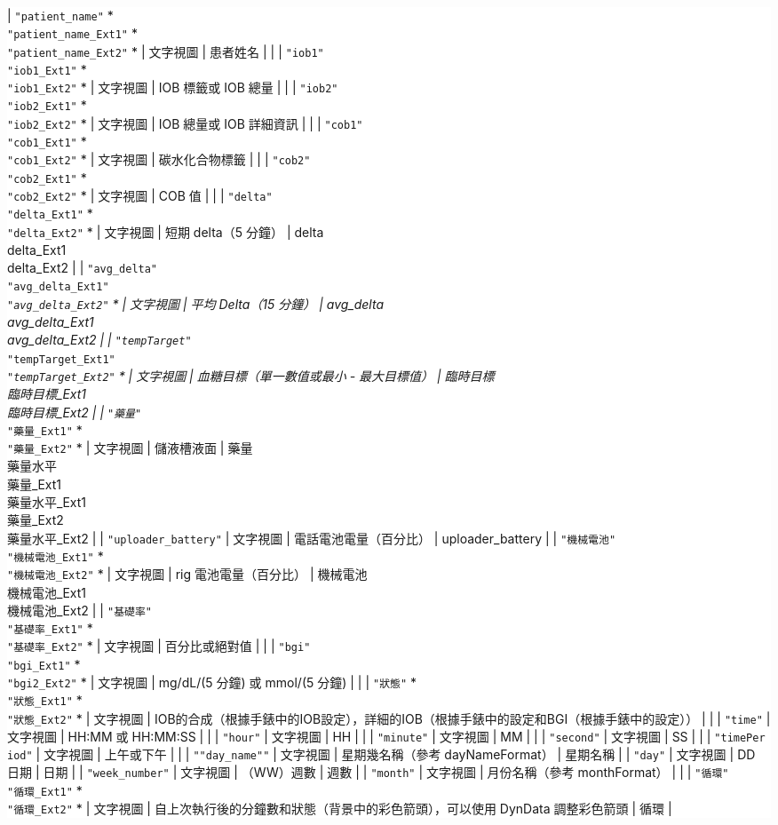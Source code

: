 | `"patient_name"` *<br/>`"patient_name_Ext1"` *<br/>`"patient_name_Ext2"` * | 文字視圖   | 患者姓名                                               |                                                                                                        |
| `"iob1"`<br/>`"iob1_Ext1"` *<br/>`"iob1_Ext2"` *                           | 文字視圖   | IOB 標籤或 IOB 總量                                     |                                                                                                        |
| `"iob2"`<br/>`"iob2_Ext1"` *<br/>`"iob2_Ext2"` *                           | 文字視圖   | IOB 總量或 IOB 詳細資訊                                   |                                                                                                        |
| `"cob1"`<br/>`"cob1_Ext1"` *<br/>`"cob1_Ext2"` *                           | 文字視圖   | 碳水化合物標籤                                            |                                                                                                        |
| `"cob2"`<br/>`"cob2_Ext1"` *<br/>`"cob2_Ext2"` *                           | 文字視圖   | COB 值                                              |                                                                                                        |
| `"delta"`<br/>`"delta_Ext1"` *<br/>`"delta_Ext2"` *                        | 文字視圖   | 短期 delta（5 分鐘）                                     | delta  
delta_Ext1<br/>delta_Ext2                                                                |
| `"avg_delta"`<br/>`"avg_delta_Ext1"` *<br/>`"avg_delta_Ext2"` *            | 文字視圖   | 平均 Delta（15 分鐘）                                    | avg_delta<br/>avg_delta_Ext1<br/>avg_delta_Ext2                                        |
| `"tempTarget"`*<br/>`"tempTarget_Ext1"` *<br/>`"tempTarget_Ext2"` *        | 文字視圖   | 血糖目標（單一數值或最小 - 最大目標值）                              | 臨時目標<br/>臨時目標_Ext1<br/>臨時目標_Ext2                                                           |
| `"藥量"`*<br/>`"藥量_Ext1"` *<br/>`"藥量_Ext2"` *                                | 文字視圖   | 儲液槽液面                                              | 藥量<br/>藥量水平<br/>藥量_Ext1<br/>藥量水平_Ext1<br/>藥量_Ext2<br/>藥量水平_Ext2          |
| `"uploader_battery"`                                                                   | 文字視圖   | 電話電池電量（百分比）                                        | uploader_battery                                                                                       |
| `"機械電池"`<br/>`"機械電池_Ext1"` *<br/>`"機械電池_Ext2"` *                           | 文字視圖   | rig 電池電量（百分比）                                      | 機械電池<br/>機械電池_Ext1<br/>機械電池_Ext2                                                           |
| `"基礎率"`<br/>`"基礎率_Ext1"` *<br/>`"基礎率_Ext2"` *                              | 文字視圖   | 百分比或絕對值                                            |                                                                                                        |
| `"bgi"`<br/>`"bgi_Ext1"` *<br/>`"bgi2_Ext2"` *                             | 文字視圖   | mg/dL/(5 分鐘) 或 mmol/(5 分鐘)                         |                                                                                                        |
| `"狀態"` *<br/>`"狀態_Ext1"` *<br/>`"狀態_Ext2"` *                               | 文字視圖   | IOB的合成（根據手錶中的IOB設定），詳細的IOB（根據手錶中的設定和BGI（根據手錶中的設定）） |                                                                                                        |
| `"time"`                                                                               | 文字視圖   | HH:MM 或 HH:MM:SS                                   |                                                                                                        |
| `"hour"`                                                                               | 文字視圖   | HH                                                 |                                                                                                        |
| `"minute"`                                                                             | 文字視圖   | MM                                                 |                                                                                                        |
| `"second"`                                                                             | 文字視圖   | SS                                                 |                                                                                                        |
| `"timePeriod"`                                                                         | 文字視圖   | 上午或下午                                              |                                                                                                        |
| `""day_name""`                                                                         | 文字視圖   | 星期幾名稱（參考 dayNameFormat）                            | 星期名稱                                                                                                   |
| `"day"`                                                                                | 文字視圖   | DD 日期                                              | 日期                                                                                                     |
| `"week_number"`                                                                        | 文字視圖   | （WW）週數                                             | 週數                                                                                                     |
| `"month"`                                                                              | 文字視圖   | 月份名稱（參考 monthFormat）                               |                                                                                                        |
| `"循環"`<br/>`"循環_Ext1"` *<br/>`"循環_Ext2"` *                                 | 文字視圖   | 自上次執行後的分鐘數和狀態（背景中的彩色箭頭），可以使用 DynData 調整彩色箭頭        | 循環                                                                                                     |